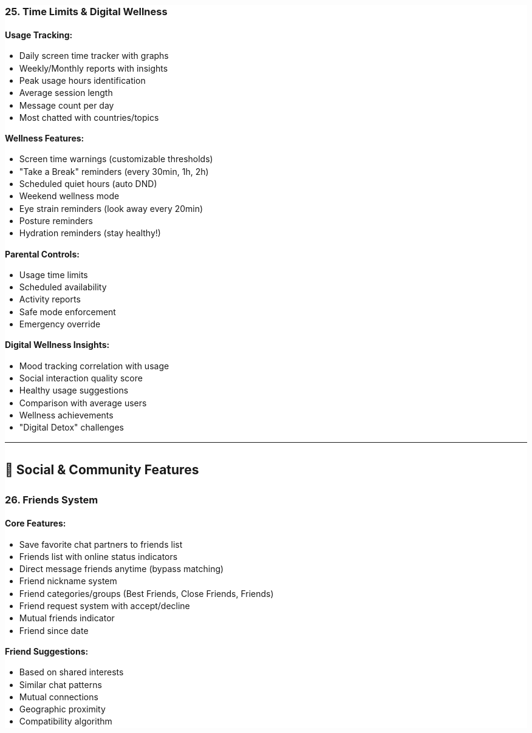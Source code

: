 ### 25. Time Limits & Digital Wellness

**Usage Tracking:**
- Daily screen time tracker with graphs
- Weekly/Monthly reports with insights
- Peak usage hours identification
- Average session length
- Message count per day
- Most chatted with countries/topics

**Wellness Features:**
- Screen time warnings (customizable thresholds)
- "Take a Break" reminders (every 30min, 1h, 2h)
- Scheduled quiet hours (auto DND)
- Weekend wellness mode
- Eye strain reminders (look away every 20min)
- Posture reminders
- Hydration reminders (stay healthy!)

**Parental Controls:**
- Usage time limits
- Scheduled availability
- Activity reports
- Safe mode enforcement
- Emergency override

**Digital Wellness Insights:**
- Mood tracking correlation with usage
- Social interaction quality score
- Healthy usage suggestions
- Comparison with average users
- Wellness achievements
- "Digital Detox" challenges

---

## 🌟 Social & Community Features

### 26. Friends System

**Core Features:**
- Save favorite chat partners to friends list
- Friends list with online status indicators
- Direct message friends anytime (bypass matching)
- Friend nickname system
- Friend categories/groups (Best Friends, Close Friends, Friends)
- Friend request system with accept/decline
- Mutual friends indicator
- Friend since date

**Friend Suggestions:**
- Based on shared interests
- Similar chat patterns
- Mutual connections
- Geographic proximity
- Compatibility algorithm
